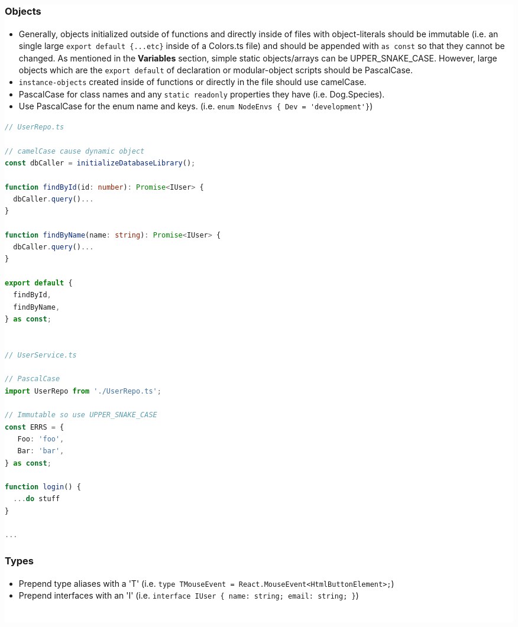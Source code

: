 
### Objects <a name="naming-objects"></a>
- Generally, objects initialized outside of functions and directly inside of files with object-literals should be immutable (i.e. an single large `export default {...etc}` inside of a Colors.ts file) and should be appended with `as const` so that they cannot be changed. As mentioned in the <b>Variables</b> section, simple static objects/arrays can be UPPER_SNAKE_CASE. However, large objects which are the `export default` of declaration or modular-object scripts should be PascalCase.
- `instance-objects` created inside of functions or directly in the file should use camelCase.
- PascalCase for class names and any `static readonly` properties they have (i.e. Dog.Species).
- Use PascalCase for the enum name and keys. (i.e. `enum NodeEnvs { Dev = 'development'}`)
```typescript
// UserRepo.ts

// camelCase cause dynamic object
const dbCaller = initializeDatabaseLibrary();

function findById(id: number): Promise<IUser> {
  dbCaller.query()...
}

function findByName(name: string): Promise<IUser> {
  dbCaller.query()...
}

export default {
  findById,
  findByName,
} as const;


// UserService.ts

// PascalCase
import UserRepo from './UserRepo.ts'; 

// Immutable so use UPPER_SNAKE_CASE
const ERRS = {
   Foo: 'foo',
   Bar: 'bar',
} as const;

function login() {
  ...do stuff
}

...
```

### Types <a name="naming-types"></a>
- Prepend type aliases with a 'T' (i.e. `type TMouseEvent = React.MouseEvent<HtmlButtonElement>;`)
- Prepend interfaces with an 'I' (i.e. `interface IUser { name: string; email: string; }`)
<br/>
